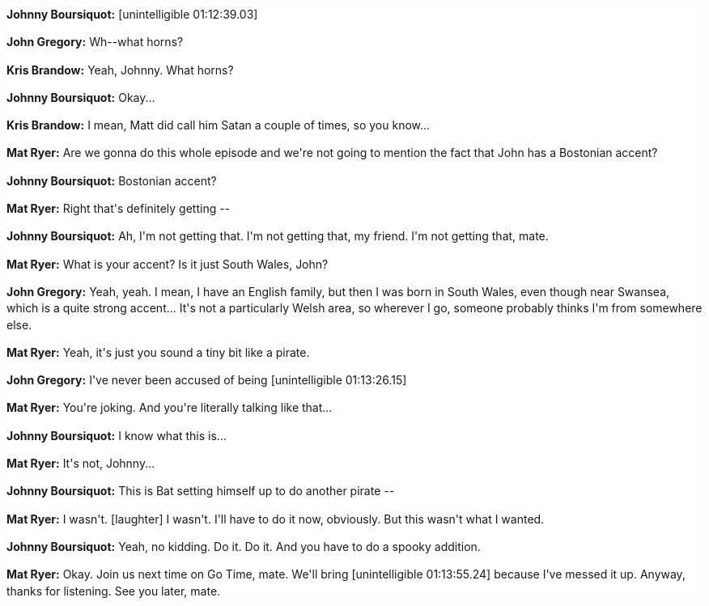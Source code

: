 **Johnny Boursiquot:** \[unintelligible 01:12:39.03\]

**John Gregory:** Wh--what horns?

**Kris Brandow:** Yeah, Johnny. What horns?

**Johnny Boursiquot:** Okay...

**Kris Brandow:** I mean, Matt did call him Satan a couple of times, so you know...

**Mat Ryer:** Are we gonna do this whole episode and we're not going to mention the fact that John has a Bostonian accent?

**Johnny Boursiquot:** Bostonian accent?

**Mat Ryer:** Right that's definitely getting --

**Johnny Boursiquot:** Ah, I'm not getting that. I'm not getting that, my friend. I'm not getting that, mate.

**Mat Ryer:** What is your accent? Is it just South Wales, John?

**John Gregory:** Yeah, yeah. I mean, I have an English family, but then I was born in South Wales, even though near Swansea, which is a quite strong accent... It's not a particularly Welsh area, so wherever I go, someone probably thinks I'm from somewhere else.

**Mat Ryer:** Yeah, it's just you sound a tiny bit like a pirate.

**John Gregory:** I've never been accused of being \[unintelligible 01:13:26.15\]

**Mat Ryer:** You're joking. And you're literally talking like that...

**Johnny Boursiquot:** I know what this is...

**Mat Ryer:** It's not, Johnny...

**Johnny Boursiquot:** This is Bat setting himself up to do another pirate --

**Mat Ryer:** I wasn't. \[laughter\] I wasn't. I'll have to do it now, obviously. But this wasn't what I wanted.

**Johnny Boursiquot:** Yeah, no kidding. Do it. Do it. And you have to do a spooky addition.

**Mat Ryer:** Okay. Join us next time on Go Time, mate. We'll bring \[unintelligible 01:13:55.24\] because I've messed it up. Anyway, thanks for listening. See you later, mate.
